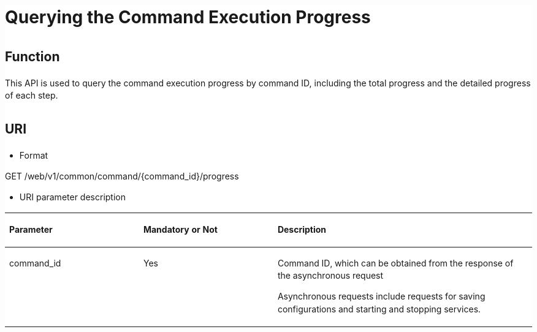 # Querying the Command Execution Progress<a name="EN-US_TOPIC_0220024730"></a>

## Function<a name="en-us_topic_0125376258_section132313464914"></a>

This API is used to query the command execution progress by command ID, including the total progress and the detailed progress of each step.

## URI<a name="en-us_topic_0125376258_sd919b2e337864622b820bd95e2c3c1c1"></a>

-   Format

GET /web/v1/common/command/\{command\_id\}/progress

-   URI parameter description

<a name="en-us_topic_0125376258_en-us_topic_0110839915_table61567624"></a>
<table><thead align="left"><tr id="en-us_topic_0125376258_en-us_topic_0110839915_row43465205"><th class="cellrowborder" valign="top" width="25.46%" id="mcps1.1.4.1.1"><p id="en-us_topic_0125376258_en-us_topic_0110839915_p31020730"><a name="en-us_topic_0125376258_en-us_topic_0110839915_p31020730"></a><a name="en-us_topic_0125376258_en-us_topic_0110839915_p31020730"></a><strong id="en-us_topic_0125376258_b162774213314533_1"><a name="en-us_topic_0125376258_b162774213314533_1"></a><a name="en-us_topic_0125376258_b162774213314533_1"></a>Parameter</strong></p>
</th>
<th class="cellrowborder" valign="top" width="25.46%" id="mcps1.1.4.1.2"><p id="en-us_topic_0125376258_en-us_topic_0110839915_p29651187"><a name="en-us_topic_0125376258_en-us_topic_0110839915_p29651187"></a><a name="en-us_topic_0125376258_en-us_topic_0110839915_p29651187"></a>Mandatory or Not</p>
</th>
<th class="cellrowborder" valign="top" width="49.08%" id="mcps1.1.4.1.3"><p id="en-us_topic_0125376258_en-us_topic_0110839915_p27389957"><a name="en-us_topic_0125376258_en-us_topic_0110839915_p27389957"></a><a name="en-us_topic_0125376258_en-us_topic_0110839915_p27389957"></a><strong id="en-us_topic_0125376258_b842352706134712"><a name="en-us_topic_0125376258_b842352706134712"></a><a name="en-us_topic_0125376258_b842352706134712"></a>Description</strong></p>
</th>
</tr>
</thead>
<tbody><tr id="en-us_topic_0125376258_en-us_topic_0110839915_row3994012"><td class="cellrowborder" valign="top" width="25.46%" headers="mcps1.1.4.1.1 "><p id="en-us_topic_0125376258_en-us_topic_0110839915_p55079576"><a name="en-us_topic_0125376258_en-us_topic_0110839915_p55079576"></a><a name="en-us_topic_0125376258_en-us_topic_0110839915_p55079576"></a>command_id</p>
</td>
<td class="cellrowborder" valign="top" width="25.46%" headers="mcps1.1.4.1.2 "><p id="en-us_topic_0125376258_en-us_topic_0110839915_p32260705"><a name="en-us_topic_0125376258_en-us_topic_0110839915_p32260705"></a><a name="en-us_topic_0125376258_en-us_topic_0110839915_p32260705"></a>Yes</p>
</td>
<td class="cellrowborder" valign="top" width="49.08%" headers="mcps1.1.4.1.3 "><p id="en-us_topic_0125376258_p38163105386"><a name="en-us_topic_0125376258_p38163105386"></a><a name="en-us_topic_0125376258_p38163105386"></a>Command ID, which can be obtained from the response of the asynchronous request</p>
<p id="en-us_topic_0125376258_p14816710113815"><a name="en-us_topic_0125376258_p14816710113815"></a><a name="en-us_topic_0125376258_p14816710113815"></a>Asynchronous requests include requests for saving configurations and starting and stopping services.</p>
</td>
</tr>
</tbody>
</table>
